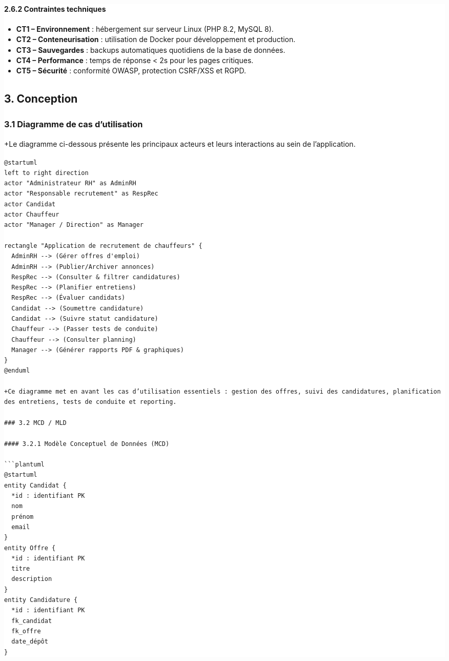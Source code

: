 #### 2.6.2 Contraintes techniques

- **CT1 – Environnement** : hébergement sur serveur Linux (PHP 8.2, MySQL 8).
- **CT2 – Conteneurisation** : utilisation de Docker pour développement et production.
- **CT3 – Sauvegardes** : backups automatiques quotidiens de la base de données.
- **CT4 – Performance** : temps de réponse < 2s pour les pages critiques.
- **CT5 – Sécurité** : conformité OWASP, protection CSRF/XSS et RGPD.

## 3. Conception

### 3.1 Diagramme de cas d’utilisation

+Le diagramme ci-dessous présente les principaux acteurs et leurs interactions au sein de l’application.

```plantuml
@startuml
left to right direction
actor "Administrateur RH" as AdminRH
actor "Responsable recrutement" as RespRec
actor Candidat
actor Chauffeur
actor "Manager / Direction" as Manager

rectangle "Application de recrutement de chauffeurs" {
  AdminRH --> (Gérer offres d'emploi)
  AdminRH --> (Publier/Archiver annonces)
  RespRec --> (Consulter & filtrer candidatures)
  RespRec --> (Planifier entretiens)
  RespRec --> (Évaluer candidats)
  Candidat --> (Soumettre candidature)
  Candidat --> (Suivre statut candidature)
  Chauffeur --> (Passer tests de conduite)
  Chauffeur --> (Consulter planning)
  Manager --> (Générer rapports PDF & graphiques)
}
@enduml

+Ce diagramme met en avant les cas d’utilisation essentiels : gestion des offres, suivi des candidatures, planification des entretiens, tests de conduite et reporting.

### 3.2 MCD / MLD

#### 3.2.1 Modèle Conceptuel de Données (MCD)

```plantuml
@startuml
entity Candidat {
  *id : identifiant PK
  nom
  prénom
  email
}
entity Offre {
  *id : identifiant PK
  titre
  description
}
entity Candidature {
  *id : identifiant PK
  fk_candidat
  fk_offre
  date_dépôt
}
```